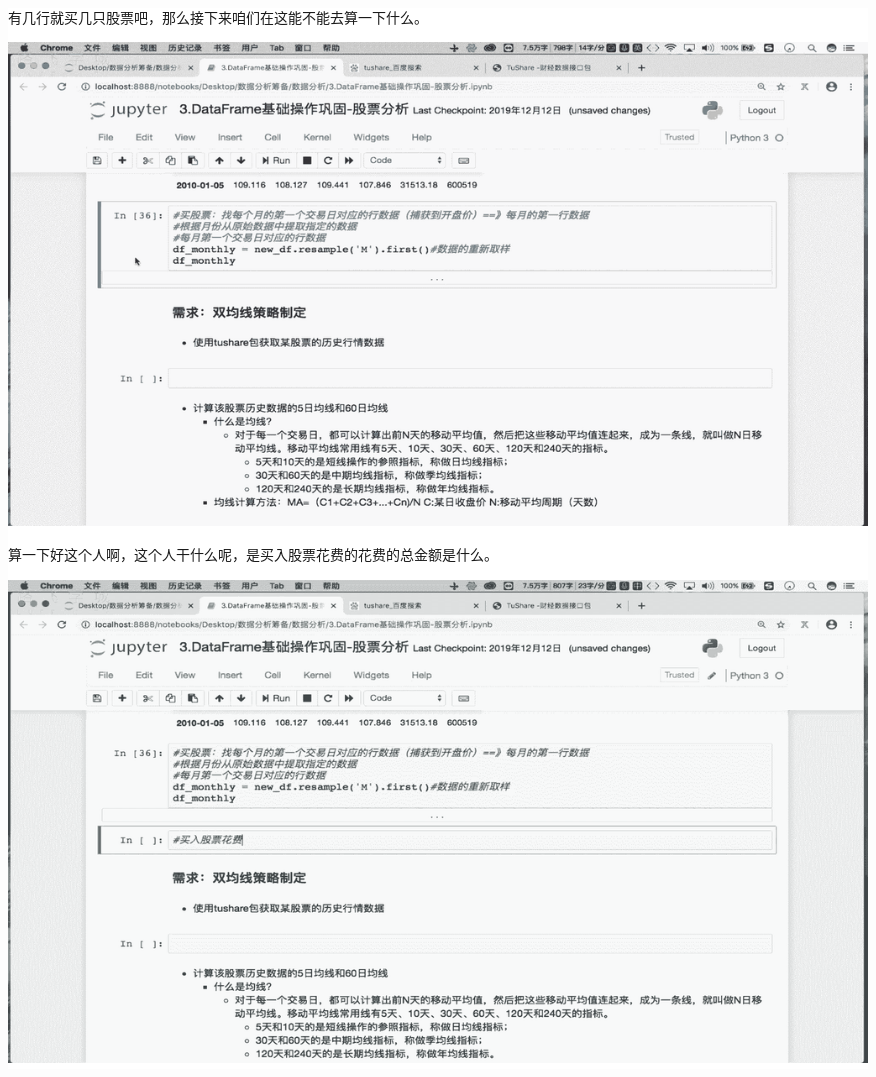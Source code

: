 有几行就买几只股票吧，那么接下来咱们在这能不能去算一下什么。

![](img/eb0f637a18b38045b3181a702dc4f1c8_79.png)

算一下好这个人啊，这个人干什么呢，是买入股票花费的花费的总金额是什么。

![](img/eb0f637a18b38045b3181a702dc4f1c8_81.png)
